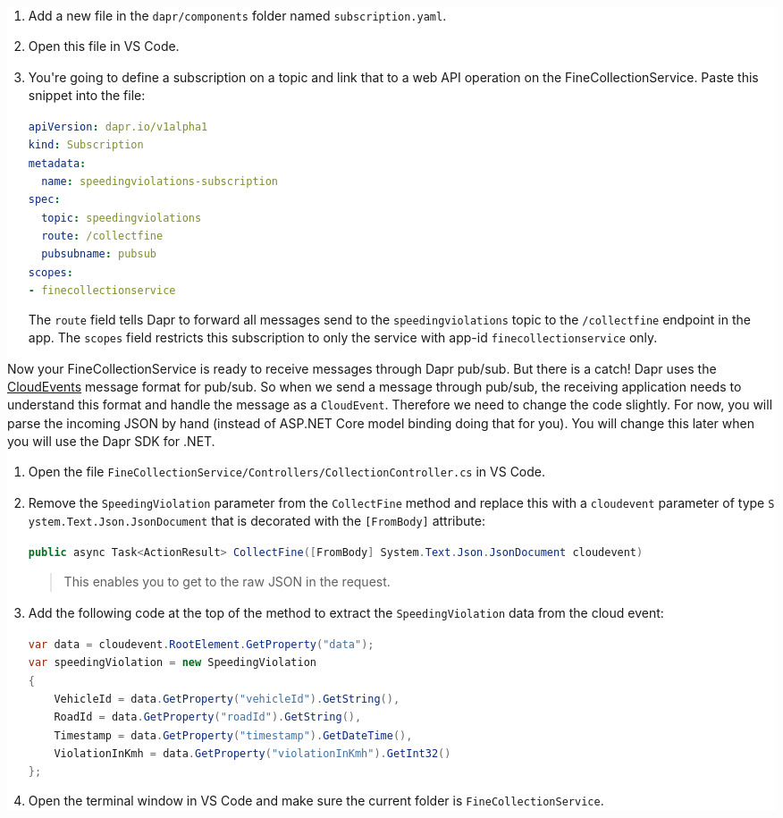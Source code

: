 1. Add a new file in the `dapr/components` folder named `subscription.yaml`.

1. Open this file in VS Code.

1. You're going to define a subscription on a topic and link that to a web API operation on the FineCollectionService. Paste this snippet into the file:

   ```yaml
   apiVersion: dapr.io/v1alpha1
   kind: Subscription
   metadata:
     name: speedingviolations-subscription
   spec:
     topic: speedingviolations
     route: /collectfine
     pubsubname: pubsub
   scopes:
   - finecollectionservice
   ```

   The `route` field tells Dapr to forward all messages send to the `speedingviolations` topic to the `/collectfine` endpoint in the app. The `scopes` field restricts this subscription to only the service with app-id `finecollectionservice` only.

Now your FineCollectionService is ready to receive messages through Dapr pub/sub. But there is a catch! Dapr uses the [CloudEvents](https://cloudevents.io/) message format for pub/sub. So when we send a message through pub/sub, the receiving application needs to understand this format and handle the message as a `CloudEvent`. Therefore we need to change the code slightly. For now, you will parse the incoming JSON by hand (instead of ASP.NET Core model binding doing that for you). You will change this later when you will use the Dapr SDK for .NET.

1. Open the file `FineCollectionService/Controllers/CollectionController.cs` in VS Code.

1. Remove the `SpeedingViolation` parameter from the `CollectFine` method and replace this with a `cloudevent` parameter of type `System.Text.Json.JsonDocument` that is decorated with the `[FromBody]` attribute:

   ```csharp
   public async Task<ActionResult> CollectFine([FromBody] System.Text.Json.JsonDocument cloudevent)
   ```

   > This enables you to get to the raw JSON in the request.

1. Add the following code at the top of the method to extract the `SpeedingViolation` data from the cloud event:

   ```csharp
   var data = cloudevent.RootElement.GetProperty("data");
   var speedingViolation = new SpeedingViolation
   {
       VehicleId = data.GetProperty("vehicleId").GetString(),
       RoadId = data.GetProperty("roadId").GetString(),
       Timestamp = data.GetProperty("timestamp").GetDateTime(),
       ViolationInKmh = data.GetProperty("violationInKmh").GetInt32()
   };
   ```

1. Open the terminal window in VS Code and make sure the current folder is `FineCollectionService`.
